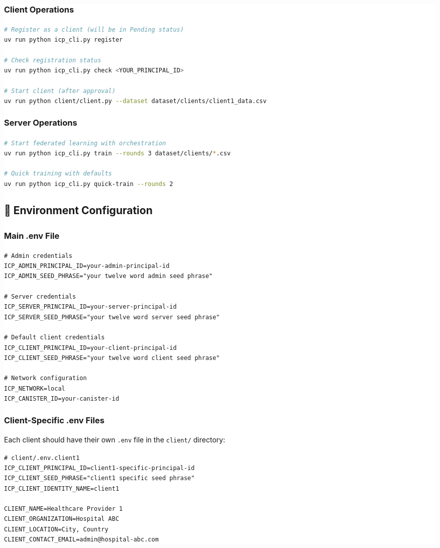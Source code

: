 ```bash
```

### Client Operations

```bash
# Register as a client (will be in Pending status)
uv run python icp_cli.py register

# Check registration status
uv run python icp_cli.py check <YOUR_PRINCIPAL_ID>

# Start client (after approval)
uv run python client/client.py --dataset dataset/clients/client1_data.csv
```

### Server Operations

```bash
# Start federated learning with orchestration
uv run python icp_cli.py train --rounds 3 dataset/clients/*.csv

# Quick training with defaults
uv run python icp_cli.py quick-train --rounds 2
```

## 🔧 Environment Configuration

### Main .env File
```env
# Admin credentials
ICP_ADMIN_PRINCIPAL_ID=your-admin-principal-id
ICP_ADMIN_SEED_PHRASE="your twelve word admin seed phrase"

# Server credentials
ICP_SERVER_PRINCIPAL_ID=your-server-principal-id
ICP_SERVER_SEED_PHRASE="your twelve word server seed phrase"

# Default client credentials
ICP_CLIENT_PRINCIPAL_ID=your-client-principal-id
ICP_CLIENT_SEED_PHRASE="your twelve word client seed phrase"

# Network configuration
ICP_NETWORK=local
ICP_CANISTER_ID=your-canister-id
```

### Client-Specific .env Files
Each client should have their own `.env` file in the `client/` directory:

```env
# client/.env.client1
ICP_CLIENT_PRINCIPAL_ID=client1-specific-principal-id
ICP_CLIENT_SEED_PHRASE="client1 specific seed phrase"
ICP_CLIENT_IDENTITY_NAME=client1

CLIENT_NAME=Healthcare Provider 1
CLIENT_ORGANIZATION=Hospital ABC
CLIENT_LOCATION=City, Country
CLIENT_CONTACT_EMAIL=admin@hospital-abc.com
```
